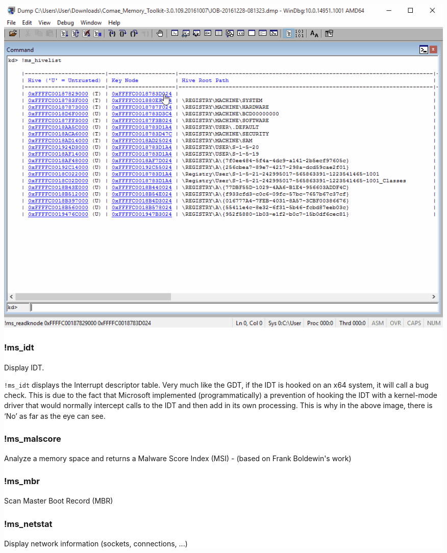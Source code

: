 ![Alt text](Documents/Hivelist.gif?raw=true "Hive List")

### !ms_idt
Display IDT.

`!ms_idt` displays the Interrupt descriptor table. Very much like the GDT, if the IDT is hooked on an x64 system, it will call a bug check. This is due to the fact that Microsoft implemented (programmatically) a prevention of hooking the IDT with a kernel-mode driver that would normally intercept calls to the IDT and then add in its own processing. This is why in the above image, there is ‘No’ as far as the eye can see.

### !ms_malscore
Analyze a memory space and returns a Malware Score Index (MSI) - (based on Frank Boldewin's work)

### !ms_mbr
Scan Master Boot Record (MBR)

### !ms_netstat
Display network information (sockets, connections, ...)
